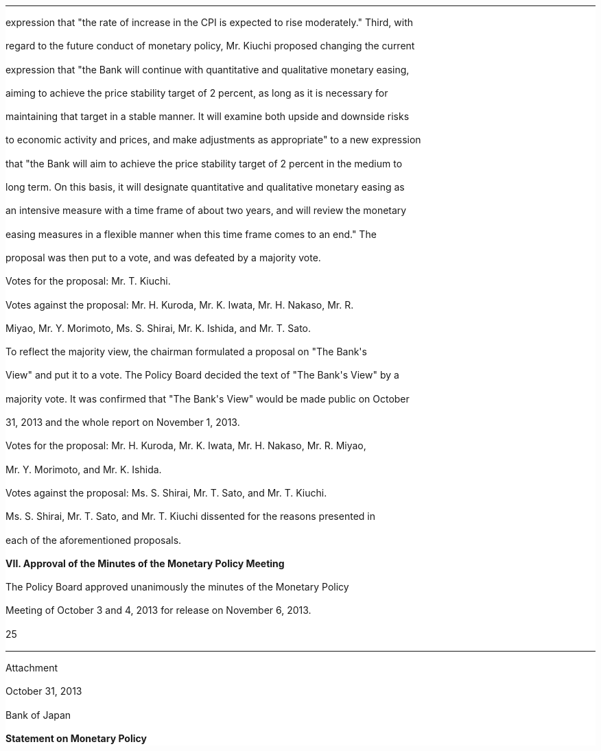 -----

expression that "the rate of increase in the CPI is expected to rise moderately." Third, with

regard to the future conduct of monetary policy, Mr. Kiuchi proposed changing the current

expression that "the Bank will continue with quantitative and qualitative monetary easing,

aiming to achieve the price stability target of 2 percent, as long as it is necessary for

maintaining that target in a stable manner. It will examine both upside and downside risks

to economic activity and prices, and make adjustments as appropriate" to a new expression

that "the Bank will aim to achieve the price stability target of 2 percent in the medium to

long term. On this basis, it will designate quantitative and qualitative monetary easing as

an intensive measure with a time frame of about two years, and will review the monetary

easing measures in a flexible manner when this time frame comes to an end." The

proposal was then put to a vote, and was defeated by a majority vote.

Votes for the proposal: Mr. T. Kiuchi.

Votes against the proposal: Mr. H. Kuroda, Mr. K. Iwata, Mr. H. Nakaso, Mr. R.

Miyao, Mr. Y. Morimoto, Ms. S. Shirai, Mr. K. Ishida, and Mr. T. Sato.

To reflect the majority view, the chairman formulated a proposal on "The Bank's

View" and put it to a vote. The Policy Board decided the text of "The Bank's View" by a

majority vote. It was confirmed that "The Bank's View" would be made public on October

31, 2013 and the whole report on November 1, 2013.

Votes for the proposal: Mr. H. Kuroda, Mr. K. Iwata, Mr. H. Nakaso, Mr. R. Miyao,

Mr. Y. Morimoto, and Mr. K. Ishida.

Votes against the proposal: Ms. S. Shirai, Mr. T. Sato, and Mr. T. Kiuchi.

Ms. S. Shirai, Mr. T. Sato, and Mr. T. Kiuchi dissented for the reasons presented in

each of the aforementioned proposals.

**VII. Approval of the Minutes of the Monetary Policy Meeting**

The Policy Board approved unanimously the minutes of the Monetary Policy

Meeting of October 3 and 4, 2013 for release on November 6, 2013.

25


-----

Attachment

October 31, 2013

Bank of Japan

**Statement on Monetary Policy**

